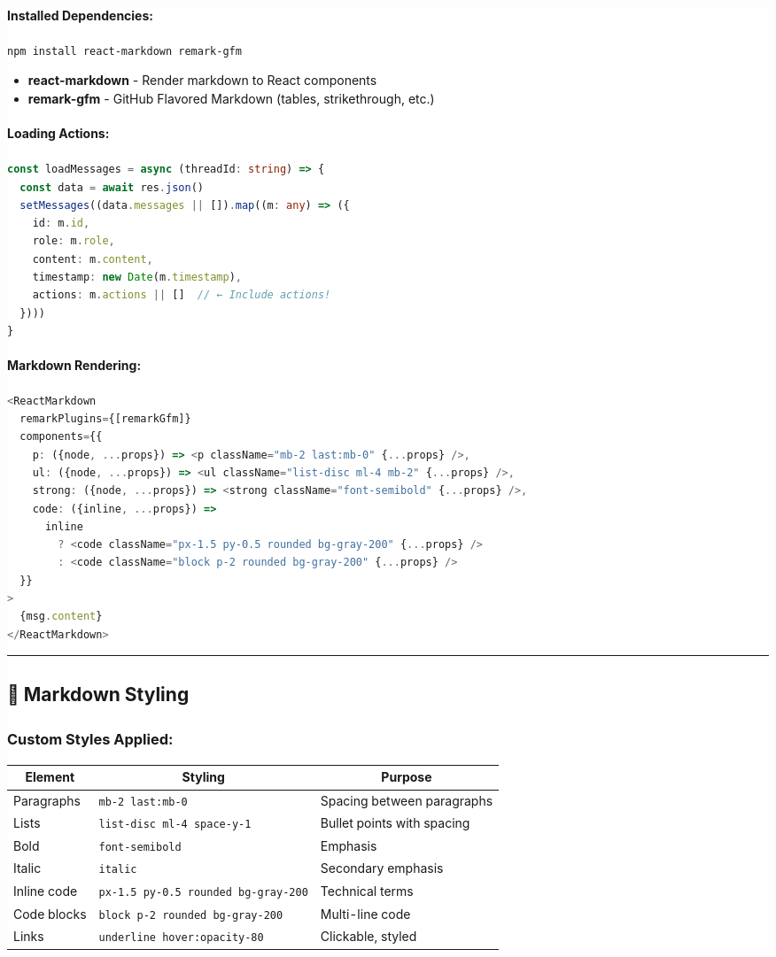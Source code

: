 #### Installed Dependencies:
```bash
npm install react-markdown remark-gfm
```

- **react-markdown** - Render markdown to React components
- **remark-gfm** - GitHub Flavored Markdown (tables, strikethrough, etc.)

#### Loading Actions:
```typescript
const loadMessages = async (threadId: string) => {
  const data = await res.json()
  setMessages((data.messages || []).map((m: any) => ({
    id: m.id,
    role: m.role,
    content: m.content,
    timestamp: new Date(m.timestamp),
    actions: m.actions || []  // ← Include actions!
  })))
}
```

#### Markdown Rendering:
```typescript
<ReactMarkdown
  remarkPlugins={[remarkGfm]}
  components={{
    p: ({node, ...props}) => <p className="mb-2 last:mb-0" {...props} />,
    ul: ({node, ...props}) => <ul className="list-disc ml-4 mb-2" {...props} />,
    strong: ({node, ...props}) => <strong className="font-semibold" {...props} />,
    code: ({inline, ...props}) => 
      inline 
        ? <code className="px-1.5 py-0.5 rounded bg-gray-200" {...props} />
        : <code className="block p-2 rounded bg-gray-200" {...props} />
  }}
>
  {msg.content}
</ReactMarkdown>
```

---

## 🎨 Markdown Styling

### Custom Styles Applied:

| Element | Styling | Purpose |
|---------|---------|---------|
| Paragraphs | `mb-2 last:mb-0` | Spacing between paragraphs |
| Lists | `list-disc ml-4 space-y-1` | Bullet points with spacing |
| Bold | `font-semibold` | Emphasis |
| Italic | `italic` | Secondary emphasis |
| Inline code | `px-1.5 py-0.5 rounded bg-gray-200` | Technical terms |
| Code blocks | `block p-2 rounded bg-gray-200` | Multi-line code |
| Links | `underline hover:opacity-80` | Clickable, styled |
